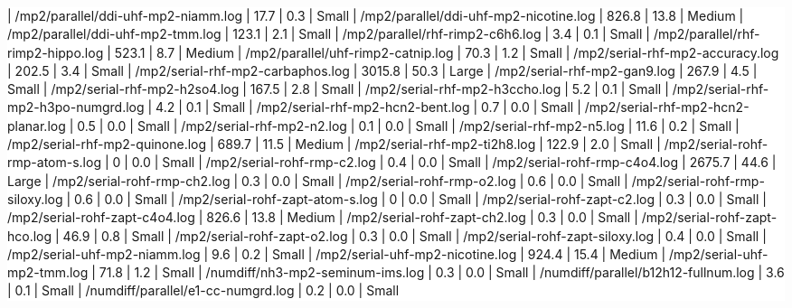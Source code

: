 | /mp2/parallel/ddi-uhf-mp2-niamm.log | 17.7 | 0.3 | Small
| /mp2/parallel/ddi-uhf-mp2-nicotine.log | 826.8 | 13.8 | Medium
| /mp2/parallel/ddi-uhf-mp2-tmm.log | 123.1 | 2.1 | Small
| /mp2/parallel/rhf-rimp2-c6h6.log | 3.4 | 0.1 | Small
| /mp2/parallel/rhf-rimp2-hippo.log | 523.1 | 8.7 | Medium
| /mp2/parallel/uhf-rimp2-catnip.log | 70.3 | 1.2 | Small
| /mp2/serial-rhf-mp2-accuracy.log | 202.5 | 3.4 | Small
| /mp2/serial-rhf-mp2-carbaphos.log | 3015.8 | 50.3 | Large
| /mp2/serial-rhf-mp2-gan9.log | 267.9 | 4.5 | Small
| /mp2/serial-rhf-mp2-h2so4.log | 167.5 | 2.8 | Small
| /mp2/serial-rhf-mp2-h3ccho.log | 5.2 | 0.1 | Small
| /mp2/serial-rhf-mp2-h3po-numgrd.log | 4.2 | 0.1 | Small
| /mp2/serial-rhf-mp2-hcn2-bent.log | 0.7 | 0.0 | Small
| /mp2/serial-rhf-mp2-hcn2-planar.log | 0.5 | 0.0 | Small
| /mp2/serial-rhf-mp2-n2.log | 0.1 | 0.0 | Small
| /mp2/serial-rhf-mp2-n5.log | 11.6 | 0.2 | Small
| /mp2/serial-rhf-mp2-quinone.log | 689.7 | 11.5 | Medium
| /mp2/serial-rhf-mp2-ti2h8.log | 122.9 | 2.0 | Small
| /mp2/serial-rohf-rmp-atom-s.log | 0 | 0.0 | Small
| /mp2/serial-rohf-rmp-c2.log | 0.4 | 0.0 | Small
| /mp2/serial-rohf-rmp-c4o4.log | 2675.7 | 44.6 | Large
| /mp2/serial-rohf-rmp-ch2.log | 0.3 | 0.0 | Small
| /mp2/serial-rohf-rmp-o2.log | 0.6 | 0.0 | Small
| /mp2/serial-rohf-rmp-siloxy.log | 0.6 | 0.0 | Small
| /mp2/serial-rohf-zapt-atom-s.log | 0 | 0.0 | Small
| /mp2/serial-rohf-zapt-c2.log | 0.3 | 0.0 | Small
| /mp2/serial-rohf-zapt-c4o4.log | 826.6 | 13.8 | Medium
| /mp2/serial-rohf-zapt-ch2.log | 0.3 | 0.0 | Small
| /mp2/serial-rohf-zapt-hco.log | 46.9 | 0.8 | Small
| /mp2/serial-rohf-zapt-o2.log | 0.3 | 0.0 | Small
| /mp2/serial-rohf-zapt-siloxy.log | 0.4 | 0.0 | Small
| /mp2/serial-uhf-mp2-niamm.log | 9.6 | 0.2 | Small
| /mp2/serial-uhf-mp2-nicotine.log | 924.4 | 15.4 | Medium
| /mp2/serial-uhf-mp2-tmm.log | 71.8 | 1.2 | Small
| /numdiff/nh3-mp2-seminum-ims.log | 0.3 | 0.0 | Small
| /numdiff/parallel/b12h12-fullnum.log | 3.6 | 0.1 | Small
| /numdiff/parallel/e1-cc-numgrd.log | 0.2 | 0.0 | Small